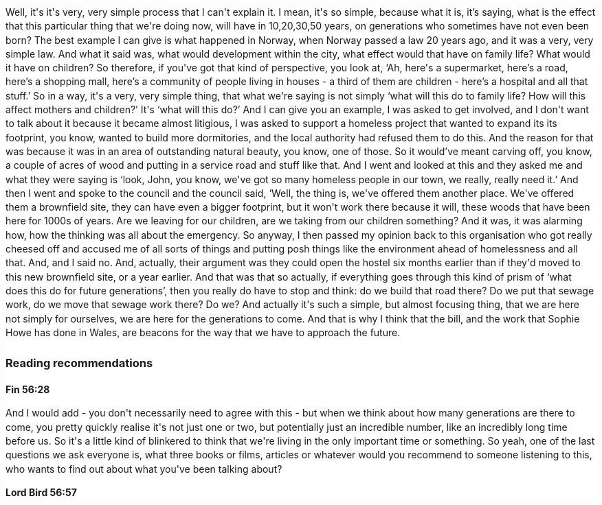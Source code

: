 Well, it's it's very, very simple process that I can't explain it. I mean, it's so simple, because what it is, it’s saying, what is the effect that this particular thing that we're doing now, will have in 10,20,30,50 years, on generations who sometimes have not even been born? The best example I can give is what happened in Norway, when Norway passed a law 20 years ago, and it was a very, very simple law. And what it said was, what would development within the city, what effect would that have on family life? What would it have on children? So therefore, if you've got that kind of perspective, you look at, ‘Ah, here's a supermarket, here’s a road, here’s a shopping mall, here’s a community of people living in houses - a third of them are children - here’s a hospital and all that stuff.’ So in a way, it's a very, very simple thing, that what we're saying is not simply ‘what will this do to family life? How will this affect mothers and children?’ It's ‘what will this do?’ And I can give you an example, I was asked to get involved, and I don't want to talk about it because it became almost litigious, I was asked to support a homeless project that wanted to expand its its footprint, you know, wanted to build more dormitories, and the local authority had refused them to do this. And the reason for that was because it was in an area of outstanding natural beauty, you know, one of those. So it would’ve meant carving off, you know, a couple of acres of wood and putting in a service road and stuff like that. And I went and looked at this and they asked me and what they were saying is ‘look, John, you know, we've got so many homeless people in our town, we really, really need it.’ And then I went and spoke to the council and the council said, ‘Well, the thing is, we've offered them another place. We've offered them a brownfield site, they can have even a bigger footprint, but it won't work there because it will, these woods that have been here for 1000s of years. Are we leaving for our children, are we taking from our children something? And it was, it was alarming how, how the thinking was all about the emergency. So anyway, I then passed my opinion back to this organisation who got really cheesed off and accused me of all sorts of things and putting posh things like the environment ahead of homelessness and all that. And, and I said no. And, actually, their argument was they could open the hostel six months earlier than if they'd moved to this new brownfield site, or a year earlier. And that was that so actually, if everything goes through this kind of prism of ‘what does this do for future generations’, then you really do have to stop and think: do we build that road there? Do we put that sewage work, do we move that sewage work there? Do we? And actually it's such a simple, but almost focusing thing, that we are here not simply for ourselves, we are here for the generations to come. And that is why I think that the bill, and the work that Sophie Howe has done in Wales, are beacons for the way that we have to approach the future.

### Reading recommendations

**Fin 56:28** 

And I would add - you don't necessarily need to agree with this - but when we think about how many generations are there to come, you pretty quickly realise it's not just one or two, but potentially just an incredible number, like an incredibly long time before us. So it's a little kind of blinkered to think that we're living in the only important time or something. So yeah, one of the last questions we ask everyone is, what three books or films, articles or whatever would you recommend to someone listening to this, who wants to find out about what you've been talking about?

**Lord Bird 56:57** 
